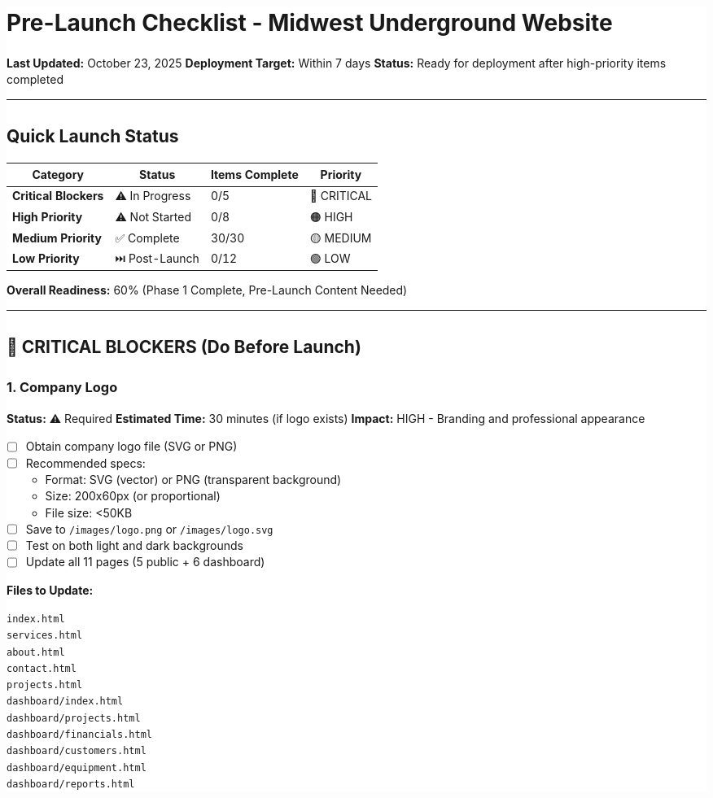 # Pre-Launch Checklist - Midwest Underground Website

**Last Updated:** October 23, 2025
**Deployment Target:** Within 7 days
**Status:** Ready for deployment after high-priority items completed

---

## Quick Launch Status

| Category | Status | Items Complete | Priority |
|----------|--------|----------------|----------|
| **Critical Blockers** | ⚠️ In Progress | 0/5 | 🔴 CRITICAL |
| **High Priority** | ⚠️ Not Started | 0/8 | 🟠 HIGH |
| **Medium Priority** | ✅ Complete | 30/30 | 🟡 MEDIUM |
| **Low Priority** | ⏭️ Post-Launch | 0/12 | 🟢 LOW |

**Overall Readiness:** 60% (Phase 1 Complete, Pre-Launch Content Needed)

---

## 🔴 CRITICAL BLOCKERS (Do Before Launch)

### 1. Company Logo
**Status:** ⚠️ Required
**Estimated Time:** 30 minutes (if logo exists)
**Impact:** HIGH - Branding and professional appearance

- [ ] Obtain company logo file (SVG or PNG)
- [ ] Recommended specs:
  - Format: SVG (vector) or PNG (transparent background)
  - Size: 200x60px (or proportional)
  - File size: <50KB
- [ ] Save to `/images/logo.png` or `/images/logo.svg`
- [ ] Test on both light and dark backgrounds
- [ ] Update all 11 pages (5 public + 6 dashboard)

**Files to Update:**
```
index.html
services.html
about.html
contact.html
projects.html
dashboard/index.html
dashboard/projects.html
dashboard/financials.html
dashboard/customers.html
dashboard/equipment.html
dashboard/reports.html
```
